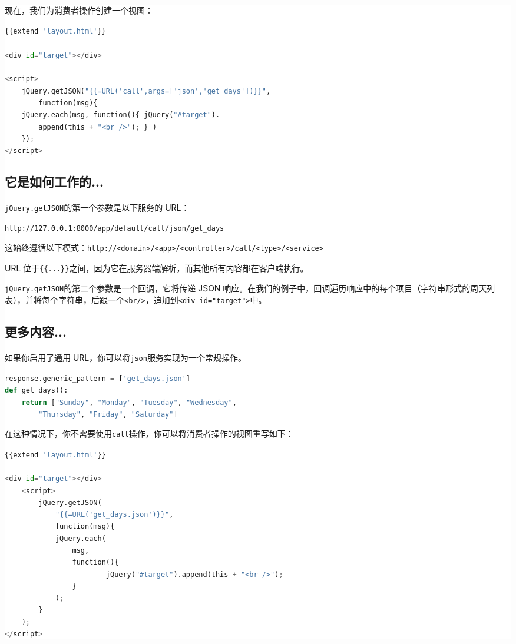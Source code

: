 现在，我们为消费者操作创建一个视图：

```py
{{extend 'layout.html'}}

<div id="target"></div>

<script>
	jQuery.getJSON("{{=URL('call',args=['json','get_days'])}}",
		function(msg){
	jQuery.each(msg, function(){ jQuery("#target").
		append(this + "<br />"); } )
	});
</script>

```

## 它是如何工作的...

`jQuery.getJSON`的第一个参数是以下服务的 URL：

`http://127.0.0.1:8000/app/default/call/json/get_days`

这始终遵循以下模式：`http://<domain>/<app>/<controller>/call/<type>/<service>`

URL 位于`{{...}}`之间，因为它在服务器端解析，而其他所有内容都在客户端执行。

`jQuery.getJSON`的第二个参数是一个回调，它将传递 JSON 响应。在我们的例子中，回调遍历响应中的每个项目（字符串形式的周天列表），并将每个字符串，后跟一个`<br/>`，追加到`<div id="target">`中。

## 更多内容...

如果你启用了通用 URL，你可以将`json`服务实现为一个常规操作。

```py
response.generic_pattern = ['get_days.json']
def get_days():
	return ["Sunday", "Monday", "Tuesday", "Wednesday",
		"Thursday", "Friday", "Saturday"]

```

在这种情况下，你不需要使用`call`操作，你可以将消费者操作的视图重写如下：

```py
{{extend 'layout.html'}}

<div id="target"></div>
	<script>
		jQuery.getJSON(
			"{{=URL('get_days.json')}}",
			function(msg){
			jQuery.each(
				msg,
				function(){
						jQuery("#target").append(this + "<br />");
				}
			);
		}
	);
</script>

```
